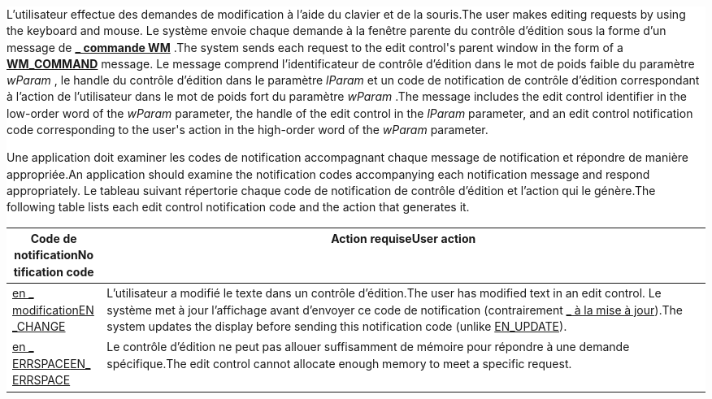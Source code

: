 <span data-ttu-id="c14d3-241">L’utilisateur effectue des demandes de modification à l’aide du clavier et de la souris.</span><span class="sxs-lookup"><span data-stu-id="c14d3-241">The user makes editing requests by using the keyboard and mouse.</span></span> <span data-ttu-id="c14d3-242">Le système envoie chaque demande à la fenêtre parente du contrôle d’édition sous la forme d’un message de [**\_ commande WM**](/windows/desktop/menurc/wm-command) .</span><span class="sxs-lookup"><span data-stu-id="c14d3-242">The system sends each request to the edit control's parent window in the form of a [**WM\_COMMAND**](/windows/desktop/menurc/wm-command) message.</span></span> <span data-ttu-id="c14d3-243">Le message comprend l’identificateur de contrôle d’édition dans le mot de poids faible du paramètre *wParam* , le handle du contrôle d’édition dans le paramètre *lParam* et un code de notification de contrôle d’édition correspondant à l’action de l’utilisateur dans le mot de poids fort du paramètre *wParam* .</span><span class="sxs-lookup"><span data-stu-id="c14d3-243">The message includes the edit control identifier in the low-order word of the *wParam* parameter, the handle of the edit control in the *lParam* parameter, and an edit control notification code corresponding to the user's action in the high-order word of the *wParam* parameter.</span></span>

<span data-ttu-id="c14d3-244">Une application doit examiner les codes de notification accompagnant chaque message de notification et répondre de manière appropriée.</span><span class="sxs-lookup"><span data-stu-id="c14d3-244">An application should examine the notification codes accompanying each notification message and respond appropriately.</span></span> <span data-ttu-id="c14d3-245">Le tableau suivant répertorie chaque code de notification de contrôle d’édition et l’action qui le génère.</span><span class="sxs-lookup"><span data-stu-id="c14d3-245">The following table lists each edit control notification code and the action that generates it.</span></span>



| <span data-ttu-id="c14d3-246">Code de notification</span><span class="sxs-lookup"><span data-stu-id="c14d3-246">Notification code</span></span>                 | <span data-ttu-id="c14d3-247">Action requise</span><span class="sxs-lookup"><span data-stu-id="c14d3-247">User action</span></span>                                                                                                                                                                                                                                                                                                                                                                                                                                                                                                                                                                   |
|-----------------------------------|-------------------------------------------------------------------------------------------------------------------------------------------------------------------------------------------------------------------------------------------------------------------------------------------------------------------------------------------------------------------------------------------------------------------------------------------------------------------------------------------------------------------------------------------------------------------------------|
| [<span data-ttu-id="c14d3-248">en \_ modification</span><span class="sxs-lookup"><span data-stu-id="c14d3-248">EN\_CHANGE</span></span>](en-change.md)       | <span data-ttu-id="c14d3-249">L’utilisateur a modifié le texte dans un contrôle d’édition.</span><span class="sxs-lookup"><span data-stu-id="c14d3-249">The user has modified text in an edit control.</span></span> <span data-ttu-id="c14d3-250">Le système met à jour l’affichage avant d’envoyer ce code de notification (contrairement [ \_ à la mise à jour](en-update.md)).</span><span class="sxs-lookup"><span data-stu-id="c14d3-250">The system updates the display before sending this notification code (unlike [EN\_UPDATE](en-update.md)).</span></span>                                                                                                                                                                                                                                                                                                                                                                                                                     |
| [<span data-ttu-id="c14d3-251">en \_ ERRSPACE</span><span class="sxs-lookup"><span data-stu-id="c14d3-251">EN\_ERRSPACE</span></span>](en-errspace.md)   | <span data-ttu-id="c14d3-252">Le contrôle d’édition ne peut pas allouer suffisamment de mémoire pour répondre à une demande spécifique.</span><span class="sxs-lookup"><span data-stu-id="c14d3-252">The edit control cannot allocate enough memory to meet a specific request.</span></span>                                                                                                                                                                                                                                                                                                                                                                                                                                                                                                    |